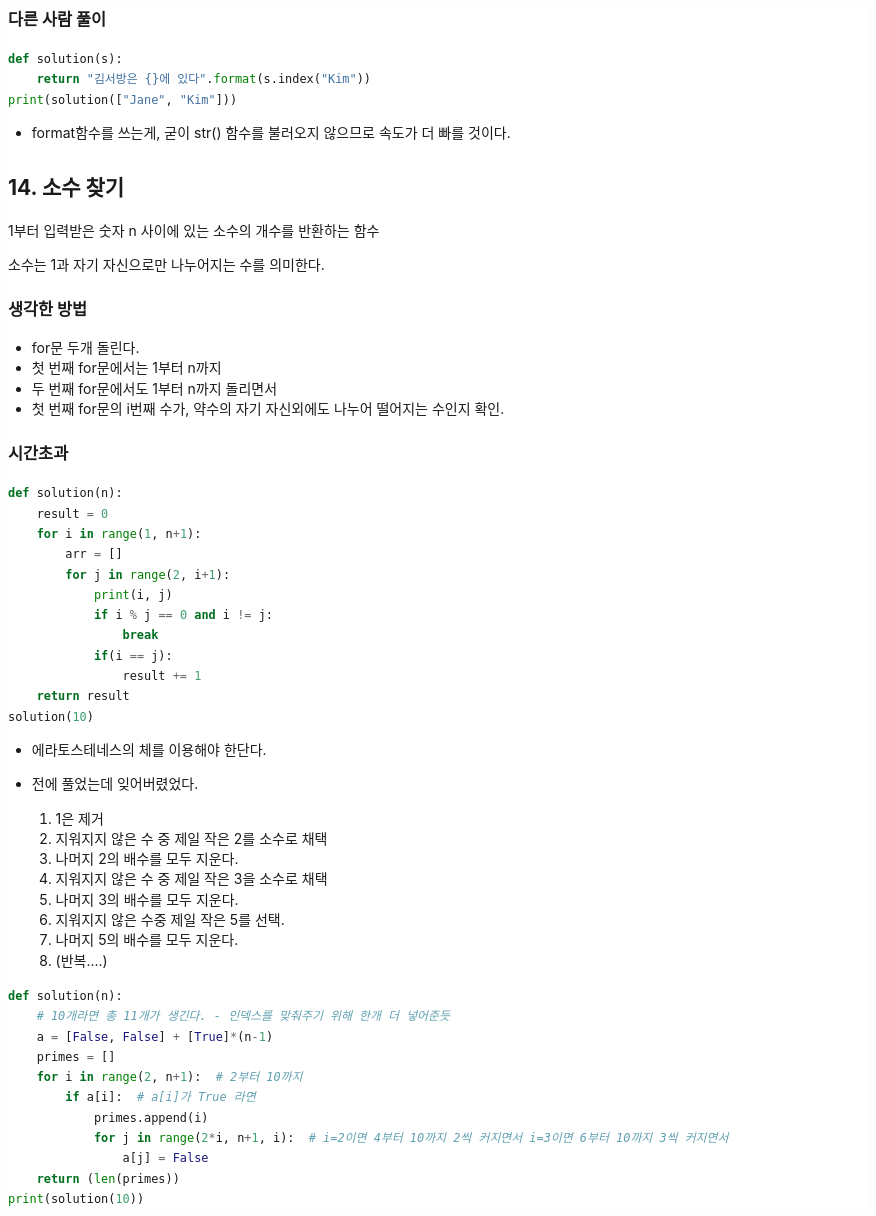 ### 다른 사람 풀이

```python
def solution(s):
    return "김서방은 {}에 있다".format(s.index("Kim"))
print(solution(["Jane", "Kim"]))
```

- format함수를 쓰는게, 굳이 str() 함수를 불러오지 않으므로 속도가 더 빠를 것이다.

## 14. 소수 찾기

1부터 입력받은 숫자 n 사이에 있는 소수의 개수를 반환하는 함수

소수는 1과 자기 자신으로만 나누어지는 수를 의미한다.

### 생각한 방법

- for문 두개 돌린다.
- 첫 번째 for문에서는 1부터 n까지
- 두 번째 for문에서도 1부터 n까지 돌리면서
- 첫 번째 for문의 i번째 수가, 약수의 자기 자신외에도 나누어 떨어지는 수인지 확인.

### 시간초과

```python
def solution(n):
    result = 0
    for i in range(1, n+1):
        arr = []
        for j in range(2, i+1):
            print(i, j)
            if i % j == 0 and i != j:
                break
            if(i == j):
                result += 1
    return result
solution(10)
```

- 에라토스테네스의 체를 이용해야 한단다.
- 전에 풀었는데 잊어버렸었다.

  1. 1은 제거
  2. 지워지지 않은 수 중 제일 작은 2를 소수로 채택
  3. 나머지 2의 배수를 모두 지운다.
  4. 지워지지 않은 수 중 제일 작은 3을 소수로 채택
  5. 나머지 3의 배수를 모두 지운다.
  6. 지워지지 않은 수중 제일 작은 5를 선택.
  7. 나머지 5의 배수를 모두 지운다.
  8. (반복....)

```python
def solution(n):
    # 10개라면 총 11개가 생긴다. - 인덱스를 맞춰주기 위해 한개 더 넣어준듯
    a = [False, False] + [True]*(n-1)
    primes = []
    for i in range(2, n+1):  # 2부터 10까지
        if a[i]:  # a[i]가 True 라면
            primes.append(i)
            for j in range(2*i, n+1, i):  # i=2이면 4부터 10까지 2씩 커지면서 i=3이면 6부터 10까지 3씩 커지면서
                a[j] = False
    return (len(primes))
print(solution(10))
```
